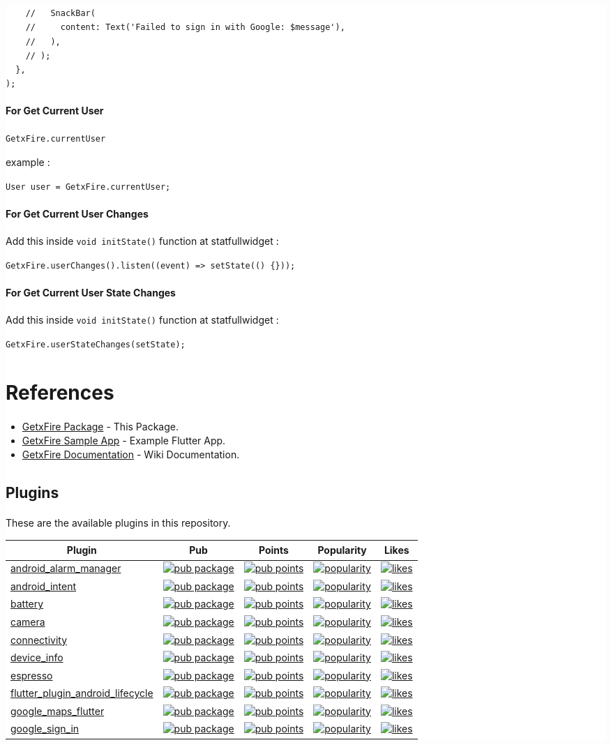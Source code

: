 ```
    //   SnackBar(
    //     content: Text('Failed to sign in with Google: $message'),
    //   ),
    // );
  },
);
```

#### For Get Current User
```
GetxFire.currentUser
```
example :
```
User user = GetxFire.currentUser;
```

#### For Get Current User Changes
Add this inside `void initState()` function at statfullwidget :
```
GetxFire.userChanges().listen((event) => setState(() {}));
```

#### For Get Current User State Changes 
Add this inside `void initState()` function at statfullwidget :
```
GetxFire.userStateChanges(setState);
```

# References

- [GetxFire Package](https://github.com/faisalramdan17/getxfire) - This Package.
- [GetxFire Sample App](https://github.com/faisalramdan17/getxfire/tree/main/example) - Example Flutter App.
- [GetxFire Documentation](https://github.com/faisalramdan17/getxfire/wiki) - Wiki Documentation.




## Plugins
These are the available plugins in this repository.

| Plugin | Pub | Points | Popularity | Likes |
|--------|-----|--------|------------|-------|
| [android_alarm_manager](./packages/android_alarm_manager/) | [![pub package](https://img.shields.io/pub/v/android_alarm_manager.svg)](https://pub.dev/packages/android_alarm_manager) | [![pub points](https://badges.bar/android_alarm_manager/pub%20points)](https://pub.dev/packages/android_alarm_manager/score) |  [![popularity](https://badges.bar/android_alarm_manager/popularity)](https://pub.dev/packages/android_alarm_manager/score) | [![likes](https://badges.bar/android_alarm_manager/likes)](https://pub.dev/packages/android_alarm_manager/score) |
| [android_intent](./packages/android_intent/) | [![pub package](https://img.shields.io/pub/v/android_intent.svg)](https://pub.dev/packages/android_intent) | [![pub points](https://badges.bar/android_intent/pub%20points)](https://pub.dev/packages/android_intent/score) | [![popularity](https://badges.bar/android_intent/popularity)](https://pub.dev/packages/android_intent/score) | [![likes](https://badges.bar/android_intent/likes)](https://pub.dev/packages/android_intent/score) |
| [battery](./packages/battery/) | [![pub package](https://img.shields.io/pub/v/battery.svg)](https://pub.dev/packages/battery) | [![pub points](https://badges.bar/battery/pub%20points)](https://pub.dev/packages/battery/score) | [![popularity](https://badges.bar/battery/popularity)](https://pub.dev/packages/battery/score) | [![likes](https://badges.bar/battery/likes)](https://pub.dev/packages/battery/score) |
| [camera](./packages/camera/) | [![pub package](https://img.shields.io/pub/v/camera.svg)](https://pub.dev/packages/camera) | [![pub points](https://badges.bar/camera/pub%20points)](https://pub.dev/packages/camera/score) | [![popularity](https://badges.bar/camera/popularity)](https://pub.dev/packages/camera/score) | [![likes](https://badges.bar/camera/likes)](https://pub.dev/packages/camera/score) |
| [connectivity](./packages/connectivity/) | [![pub package](https://img.shields.io/pub/v/connectivity.svg)](https://pub.dev/packages/connectivity) | [![pub points](https://badges.bar/connectivity/pub%20points)](https://pub.dev/packages/connectivity/score) | [![popularity](https://badges.bar/connectivity/popularity)](https://pub.dev/packages/connectivity/score) | [![likes](https://badges.bar/connectivity/likes)](https://pub.dev/packages/connectivity/score) |
| [device_info](./packages/device_info/) | [![pub package](https://img.shields.io/pub/v/device_info.svg)](https://pub.dev/packages/device_info) | [![pub points](https://badges.bar/device_info/pub%20points)](https://pub.dev/packages/device_info/score) | [![popularity](https://badges.bar/device_info/popularity)](https://pub.dev/packages/device_info/score) | [![likes](https://badges.bar/device_info/likes)](https://pub.dev/packages/device_info/score) |
| [espresso](./packages/espresso/) | [![pub package](https://img.shields.io/pub/v/espresso.svg)](https://pub.dev/packages/espresso) | [![pub points](https://badges.bar/espresso/pub%20points)](https://pub.dev/packages/espresso/score) | [![popularity](https://badges.bar/espresso/popularity)](https://pub.dev/packages/espresso/score) | [![likes](https://badges.bar/espresso/likes)](https://pub.dev/packages/espresso/score) |
| [flutter_plugin_android_lifecycle](./packages/flutter_plugin_android_lifecycle/) | [![pub package](https://img.shields.io/pub/v/flutter_plugin_android_lifecycle.svg)](https://pub.dev/packages/flutter_plugin_android_lifecycle) | [![pub points](https://badges.bar/flutter_plugin_android_lifecycle/pub%20points)](https://pub.dev/packages/flutter_plugin_android_lifecycle/score) | [![popularity](https://badges.bar/flutter_plugin_android_lifecycle/popularity)](https://pub.dev/packages/flutter_plugin_android_lifecycle/score) | [![likes](https://badges.bar/flutter_plugin_android_lifecycle/likes)](https://pub.dev/packages/flutter_plugin_android_lifecycle/score) |
| [google_maps_flutter](./packages/google_maps_flutter) | [![pub package](https://img.shields.io/pub/v/google_maps_flutter.svg)](https://pub.dev/packages/google_maps_flutter) | [![pub points](https://badges.bar/google_maps_flutter/pub%20points)](https://pub.dev/packages/google_maps_flutter/score) | [![popularity](https://badges.bar/google_maps_flutter/popularity)](https://pub.dev/packages/google_maps_flutter/score) | [![likes](https://badges.bar/google_maps_flutter/likes)](https://pub.dev/packages/google_maps_flutter/score) |
| [google_sign_in](./packages/google_sign_in/) | [![pub package](https://img.shields.io/pub/v/google_sign_in.svg)](https://pub.dev/packages/google_sign_in) | [![pub points](https://badges.bar/google_sign_in/pub%20points)](https://pub.dev/packages/google_sign_in/score) | [![popularity](https://badges.bar/google_sign_in/popularity)](https://pub.dev/packages/google_sign_in/score) | [![likes](https://badges.bar/google_sign_in/likes)](https://pub.dev/packages/google_sign_in/score) |
